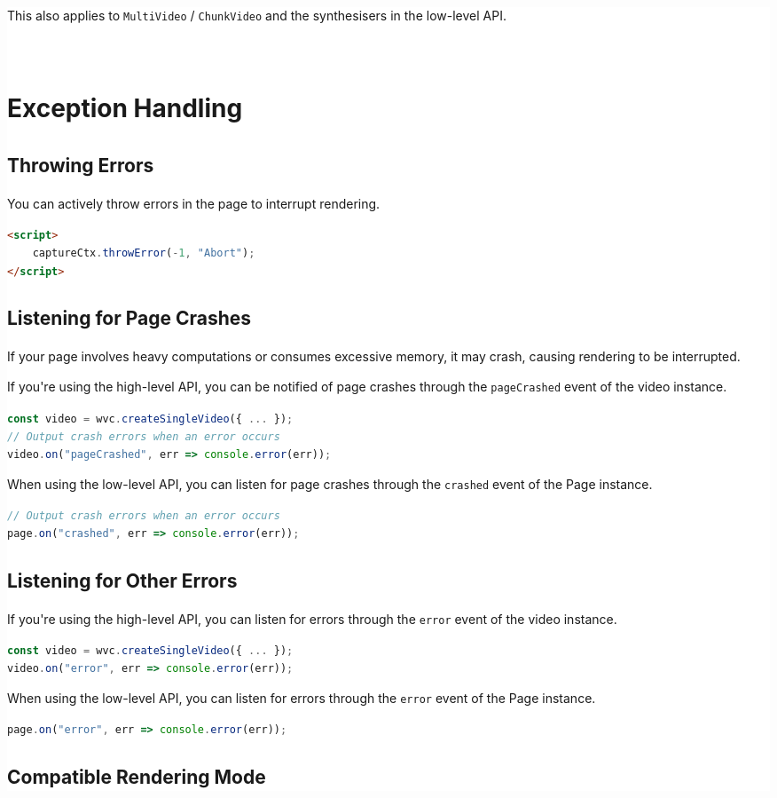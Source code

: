 This also applies to `MultiVideo` / `ChunkVideo` and the synthesisers in the low-level API.

<br>

# Exception Handling

## Throwing Errors

You can actively throw errors in the page to interrupt rendering.

```html
<script>
    captureCtx.throwError(-1, "Abort");
</script>
```

## Listening for Page Crashes

If your page involves heavy computations or consumes excessive memory, it may crash, causing rendering to be interrupted.

If you're using the high-level API, you can be notified of page crashes through the `pageCrashed` event of the video instance.

```javascript
const video = wvc.createSingleVideo({ ... });
// Output crash errors when an error occurs
video.on("pageCrashed", err => console.error(err));
```

When using the low-level API, you can listen for page crashes through the `crashed` event of the Page instance.

```javascript
// Output crash errors when an error occurs
page.on("crashed", err => console.error(err));
```

## Listening for Other Errors

If you're using the high-level API, you can listen for errors through the `error` event of the video instance.

```javascript
const video = wvc.createSingleVideo({ ... });
video.on("error", err => console.error(err));
```

When using the low-level API, you can listen for errors through the `error` event of the Page instance.

```javascript
page.on("error", err => console.error(err));
```

## Compatible Rendering Mode
